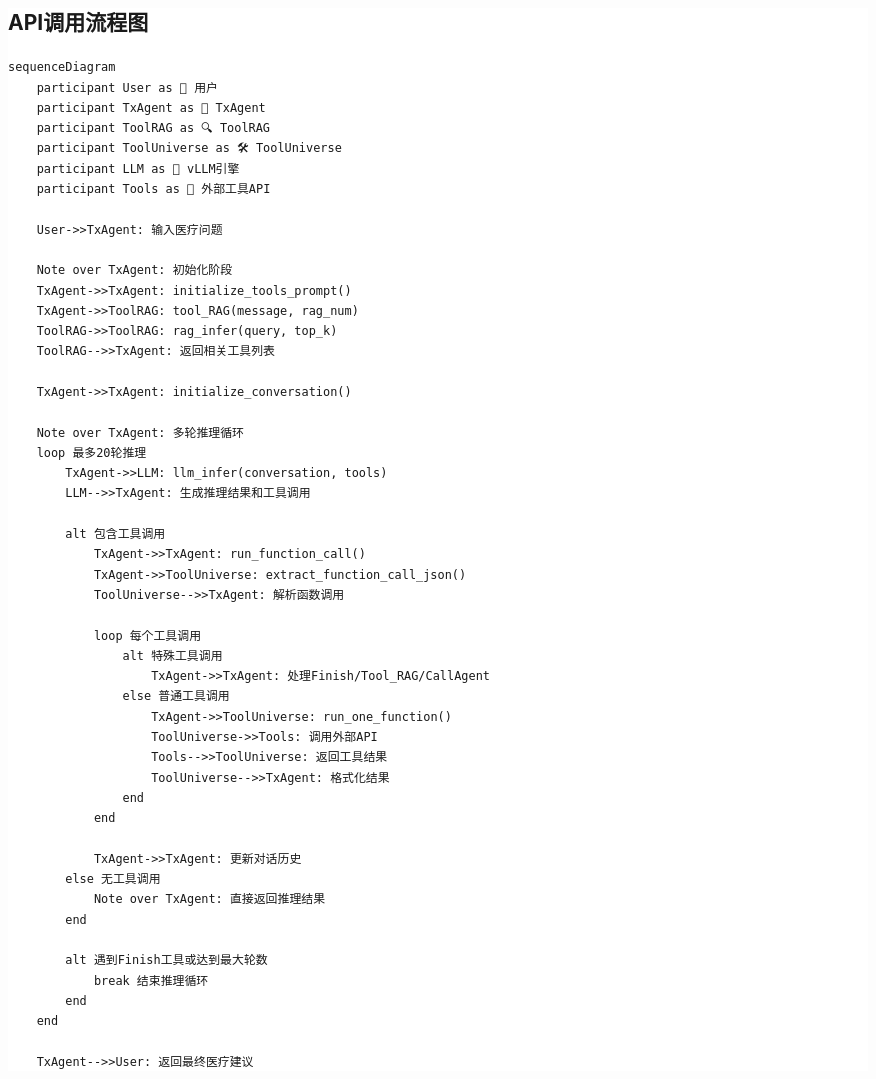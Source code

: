 ## API调用流程图

```mermaid
sequenceDiagram
    participant User as 👤 用户
    participant TxAgent as 🤖 TxAgent
    participant ToolRAG as 🔍 ToolRAG
    participant ToolUniverse as 🛠️ ToolUniverse
    participant LLM as 🧠 vLLM引擎
    participant Tools as 🔧 外部工具API
    
    User->>TxAgent: 输入医疗问题
    
    Note over TxAgent: 初始化阶段
    TxAgent->>TxAgent: initialize_tools_prompt()
    TxAgent->>ToolRAG: tool_RAG(message, rag_num)
    ToolRAG->>ToolRAG: rag_infer(query, top_k)
    ToolRAG-->>TxAgent: 返回相关工具列表
    
    TxAgent->>TxAgent: initialize_conversation()
    
    Note over TxAgent: 多轮推理循环
    loop 最多20轮推理
        TxAgent->>LLM: llm_infer(conversation, tools)
        LLM-->>TxAgent: 生成推理结果和工具调用
        
        alt 包含工具调用
            TxAgent->>TxAgent: run_function_call()
            TxAgent->>ToolUniverse: extract_function_call_json()
            ToolUniverse-->>TxAgent: 解析函数调用
            
            loop 每个工具调用
                alt 特殊工具调用
                    TxAgent->>TxAgent: 处理Finish/Tool_RAG/CallAgent
                else 普通工具调用
                    TxAgent->>ToolUniverse: run_one_function()
                    ToolUniverse->>Tools: 调用外部API
                    Tools-->>ToolUniverse: 返回工具结果
                    ToolUniverse-->>TxAgent: 格式化结果
                end
            end
            
            TxAgent->>TxAgent: 更新对话历史
        else 无工具调用
            Note over TxAgent: 直接返回推理结果
        end
        
        alt 遇到Finish工具或达到最大轮数
            break 结束推理循环
        end
    end
    
    TxAgent-->>User: 返回最终医疗建议
```
